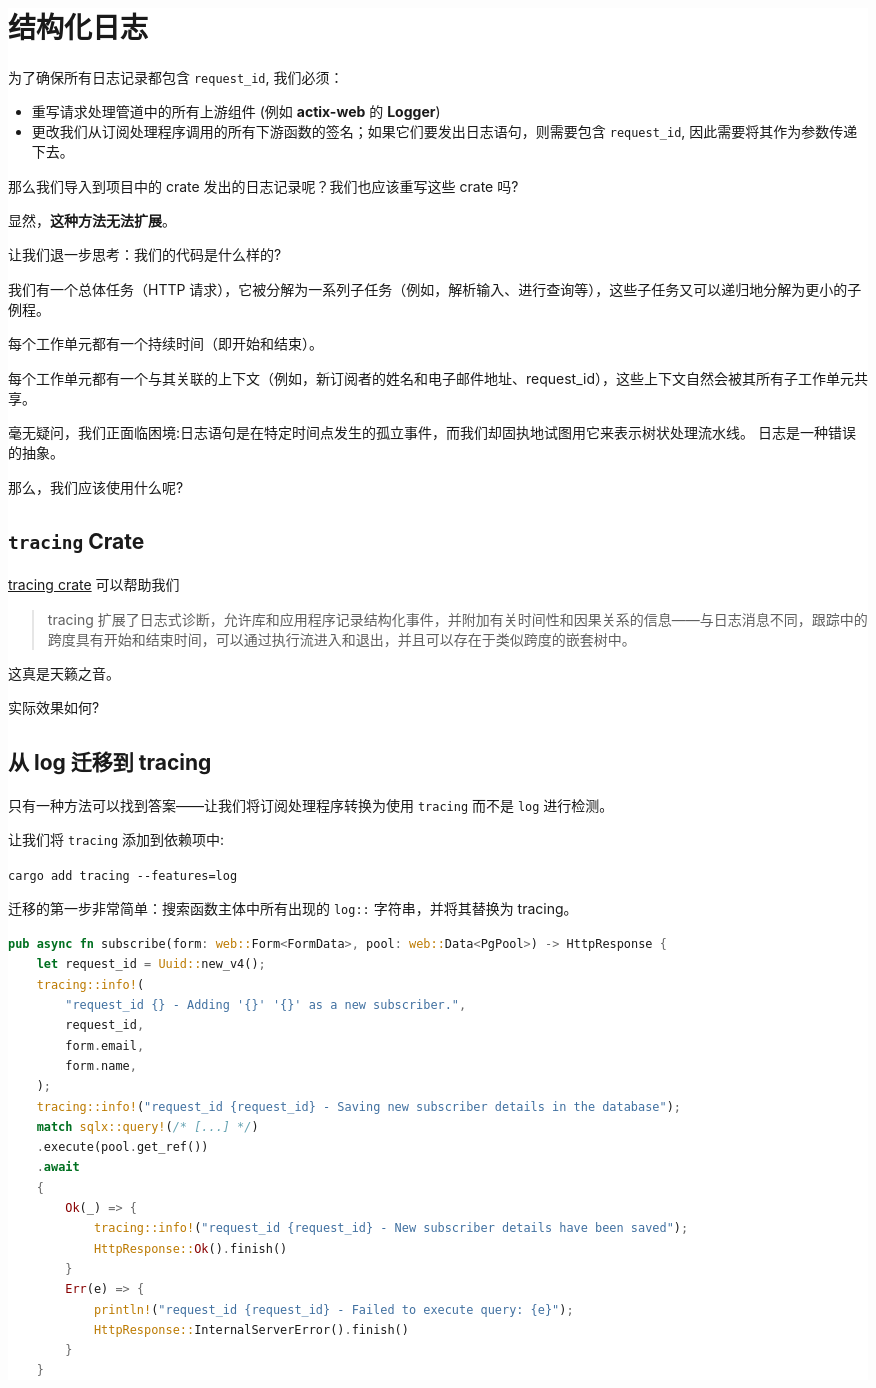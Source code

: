 # 结构化日志

为了确保所有日志记录都包含 `request_id`, 我们必须：

- 重写请求处理管道中的所有上游组件 (例如 **actix-web** 的 **Logger**)
- 更改我们从订阅处理程序调用的所有下游函数的签名；如果它们要发出日志语句，则需要包含 `request_id`, 因此需要将其作为参数传递下去。

那么我们导入到项目中的 crate 发出的日志记录呢？我们也应该重写这些 crate 吗?

显然，**这种方法无法扩展**。

让我们退一步思考：我们的代码是什么样的?

我们有一个总体任务（HTTP 请求），它被分解为一系列子任务（例如，解析输入、进行查询等），这些子任务又可以递归地分解为更小的子例程。

每个工作单元都有一个持续时间（即开始和结束）。

每个工作单元都有一个与其关联的上下文（例如，新订阅者的姓名和电子邮件地址、request_id），这些上下文自然会被其所有子工作单元共享。

毫无疑问，我们正面临困境:日志语句是在特定时间点发生的孤立事件，而我们却固执地试图用它来表示树状处理流水线。
日志是一种错误的抽象。

那么，我们应该使用什么呢?

## `tracing` Crate

[tracing crate](https://docs.rs/tracing) 可以帮助我们

> tracing 扩展了日志式诊断，允许库和应用程序记录结构化事件，并附加有关时间性和因果关系的信息——与日志消息不同，跟踪中的跨度具有开始和结束时间，可以通过执行流进入和退出，并且可以存在于类似跨度的嵌套树中。

这真是天籁之音。

实际效果如何?

## 从 log 迁移到 tracing

只有一种方法可以找到答案——让我们将订阅处理程序转换为使用 `tracing` 而不是 `log` 进行检测。

让我们将 `tracing` 添加到依赖项中:

```shell
cargo add tracing --features=log
```

迁移的第一步非常简单：搜索函数主体中所有出现的 `log::` 字符串，并将其替换为 tracing。

```rs
pub async fn subscribe(form: web::Form<FormData>, pool: web::Data<PgPool>) -> HttpResponse {
    let request_id = Uuid::new_v4();
    tracing::info!(
        "request_id {} - Adding '{}' '{}' as a new subscriber.",
        request_id,
        form.email,
        form.name,
    );
    tracing::info!("request_id {request_id} - Saving new subscriber details in the database");
    match sqlx::query!(/* [...] */)
    .execute(pool.get_ref())
    .await
    {
        Ok(_) => {
            tracing::info!("request_id {request_id} - New subscriber details have been saved");
            HttpResponse::Ok().finish()
        }
        Err(e) => {
            println!("request_id {request_id} - Failed to execute query: {e}");
            HttpResponse::InternalServerError().finish()
        }
    }
```